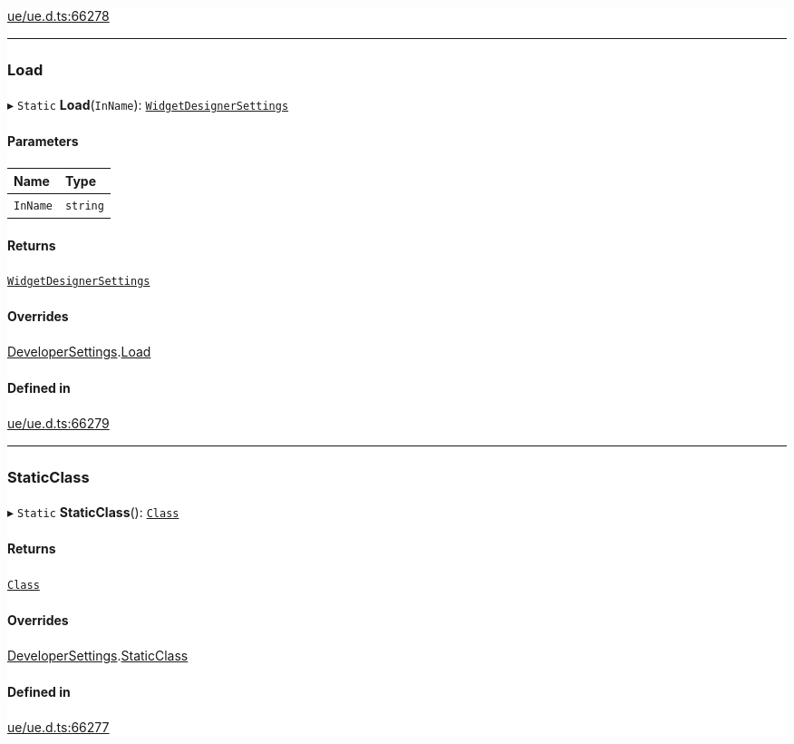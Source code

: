 [ue/ue.d.ts:66278](https://github.com/YugMetaverse/yug_typings/blob/b7d9b19/ue/ue.d.ts#L66278)

___

### Load

▸ `Static` **Load**(`InName`): [`WidgetDesignerSettings`](ue_ue.WidgetDesignerSettings.md)

#### Parameters

| Name | Type |
| :------ | :------ |
| `InName` | `string` |

#### Returns

[`WidgetDesignerSettings`](ue_ue.WidgetDesignerSettings.md)

#### Overrides

[DeveloperSettings](ue_ue.DeveloperSettings.md).[Load](ue_ue.DeveloperSettings.md#load)

#### Defined in

[ue/ue.d.ts:66279](https://github.com/YugMetaverse/yug_typings/blob/b7d9b19/ue/ue.d.ts#L66279)

___

### StaticClass

▸ `Static` **StaticClass**(): [`Class`](ue_ue.Class.md)

#### Returns

[`Class`](ue_ue.Class.md)

#### Overrides

[DeveloperSettings](ue_ue.DeveloperSettings.md).[StaticClass](ue_ue.DeveloperSettings.md#staticclass)

#### Defined in

[ue/ue.d.ts:66277](https://github.com/YugMetaverse/yug_typings/blob/b7d9b19/ue/ue.d.ts#L66277)
